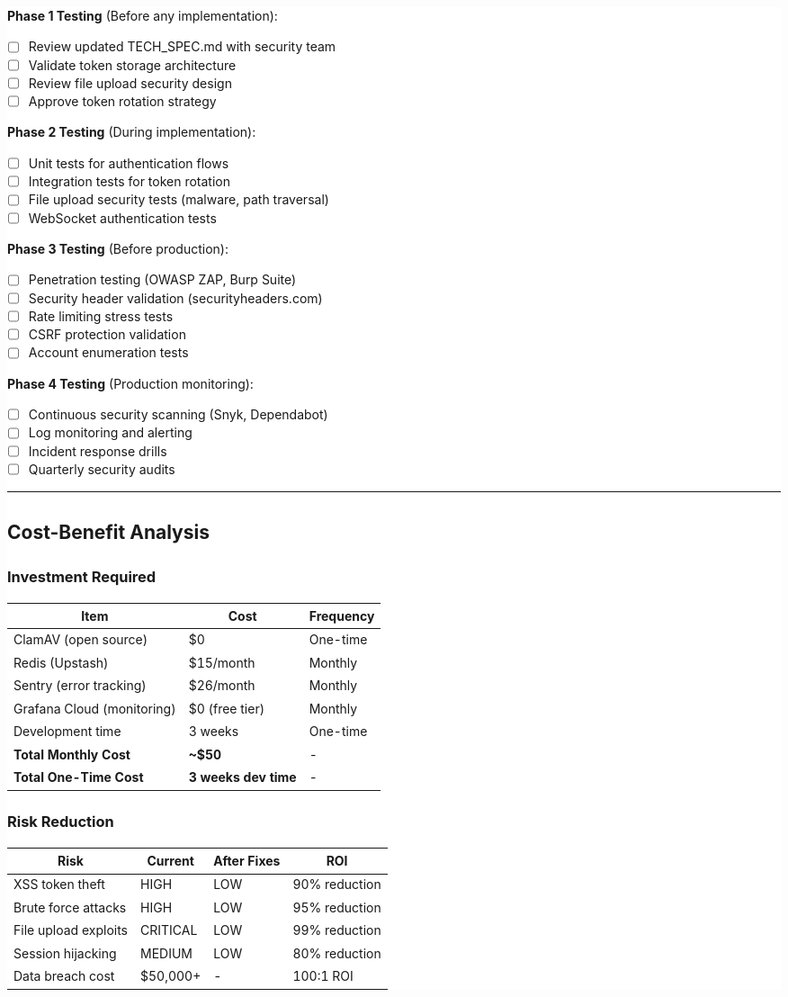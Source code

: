 **Phase 1 Testing** (Before any implementation):
- [ ] Review updated TECH_SPEC.md with security team
- [ ] Validate token storage architecture
- [ ] Review file upload security design
- [ ] Approve token rotation strategy

**Phase 2 Testing** (During implementation):
- [ ] Unit tests for authentication flows
- [ ] Integration tests for token rotation
- [ ] File upload security tests (malware, path traversal)
- [ ] WebSocket authentication tests

**Phase 3 Testing** (Before production):
- [ ] Penetration testing (OWASP ZAP, Burp Suite)
- [ ] Security header validation (securityheaders.com)
- [ ] Rate limiting stress tests
- [ ] CSRF protection validation
- [ ] Account enumeration tests

**Phase 4 Testing** (Production monitoring):
- [ ] Continuous security scanning (Snyk, Dependabot)
- [ ] Log monitoring and alerting
- [ ] Incident response drills
- [ ] Quarterly security audits

---

## Cost-Benefit Analysis

### Investment Required

| Item | Cost | Frequency |
|------|------|-----------|
| ClamAV (open source) | $0 | One-time |
| Redis (Upstash) | $15/month | Monthly |
| Sentry (error tracking) | $26/month | Monthly |
| Grafana Cloud (monitoring) | $0 (free tier) | Monthly |
| Development time | 3 weeks | One-time |
| **Total Monthly Cost** | **~$50** | - |
| **Total One-Time Cost** | **3 weeks dev time** | - |

### Risk Reduction

| Risk | Current | After Fixes | ROI |
|------|---------|-------------|-----|
| XSS token theft | HIGH | LOW | 90% reduction |
| Brute force attacks | HIGH | LOW | 95% reduction |
| File upload exploits | CRITICAL | LOW | 99% reduction |
| Session hijacking | MEDIUM | LOW | 80% reduction |
| Data breach cost | $50,000+ | - | 100:1 ROI |

